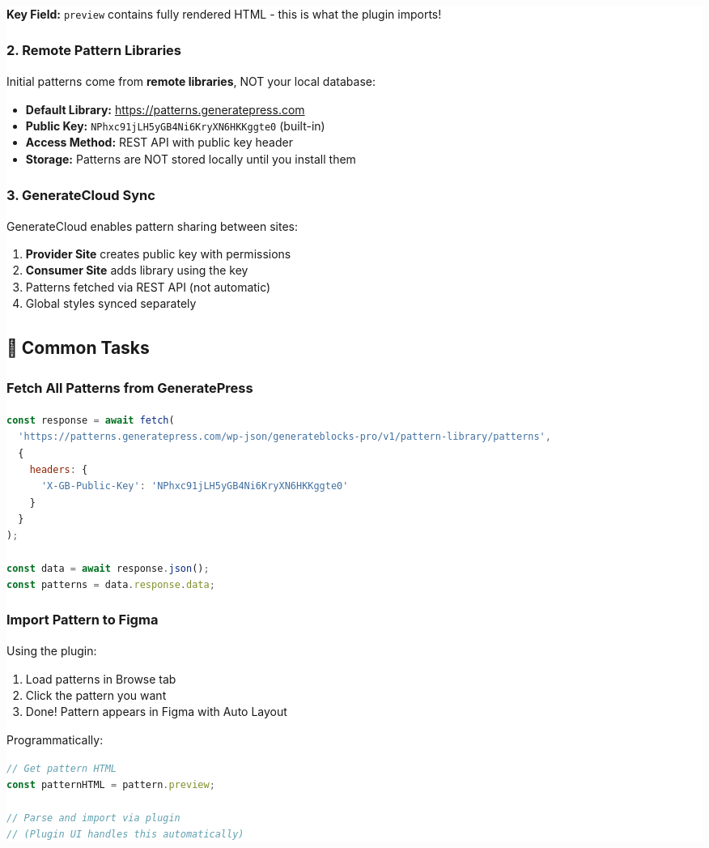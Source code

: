 **Key Field:** `preview` contains fully rendered HTML - this is what the plugin imports!

### 2. Remote Pattern Libraries

Initial patterns come from **remote libraries**, NOT your local database:

- **Default Library:** https://patterns.generatepress.com
- **Public Key:** `NPhxc91jLH5yGB4Ni6KryXN6HKKggte0` (built-in)
- **Access Method:** REST API with public key header
- **Storage:** Patterns are NOT stored locally until you install them

### 3. GenerateCloud Sync

GenerateCloud enables pattern sharing between sites:

1. **Provider Site** creates public key with permissions
2. **Consumer Site** adds library using the key
3. Patterns fetched via REST API (not automatic)
4. Global styles synced separately

## 🔧 Common Tasks

### Fetch All Patterns from GeneratePress

```javascript
const response = await fetch(
  'https://patterns.generatepress.com/wp-json/generateblocks-pro/v1/pattern-library/patterns',
  {
    headers: {
      'X-GB-Public-Key': 'NPhxc91jLH5yGB4Ni6KryXN6HKKggte0'
    }
  }
);

const data = await response.json();
const patterns = data.response.data;
```

### Import Pattern to Figma

Using the plugin:
1. Load patterns in Browse tab
2. Click the pattern you want
3. Done! Pattern appears in Figma with Auto Layout

Programmatically:
```javascript
// Get pattern HTML
const patternHTML = pattern.preview;

// Parse and import via plugin
// (Plugin UI handles this automatically)
```
